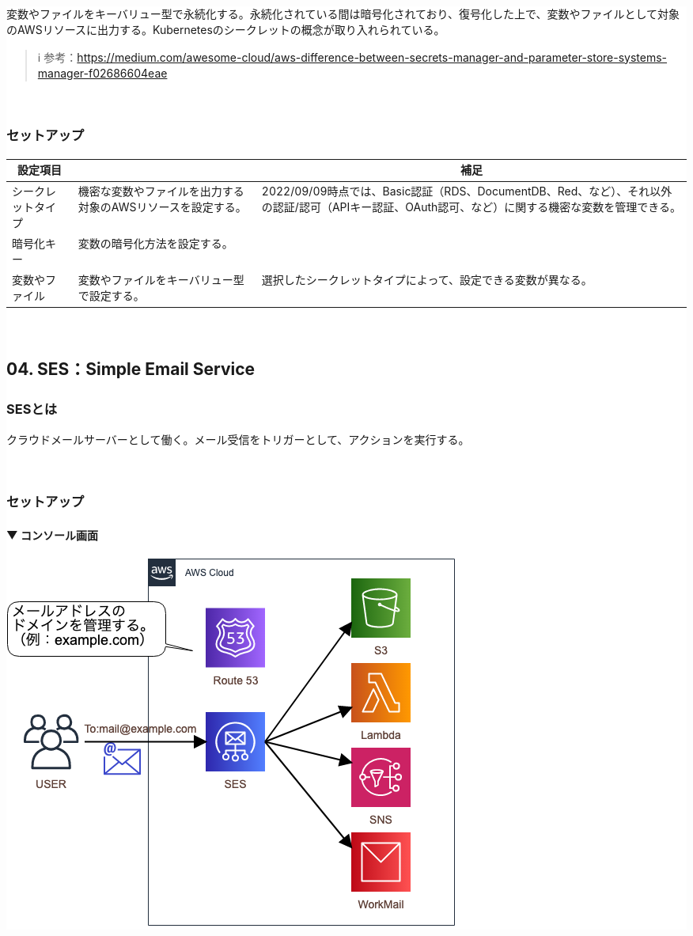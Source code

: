 変数やファイルをキーバリュー型で永続化する。永続化されている間は暗号化されており、復号化した上で、変数やファイルとして対象のAWSリソースに出力する。Kubernetesのシークレットの概念が取り入れられている。

> ℹ️ 参考：https://medium.com/awesome-cloud/aws-difference-between-secrets-manager-and-parameter-store-systems-manager-f02686604eae

<br>

### セットアップ

| 設定項目  |                                           | 補足                                                                                                              |
|-----------|-------------------------------------------|-------------------------------------------------------------------------------------------------------------------|
| シークレットタイプ | 機密な変数やファイルを出力する対象のAWSリソースを設定する。 | 2022/09/09時点では、Basic認証（RDS、DocumentDB、Red、など）、それ以外の認証/認可（APIキー認証、OAuth認可、など）に関する機密な変数を管理できる。 |
| 暗号化キー  | 変数の暗号化方法を設定する。                   |                                                                                                                   |
| 変数やファイル | 変数やファイルをキーバリュー型で設定する。                | 選択したシークレットタイプによって、設定できる変数が異なる。                                                                             |


<br>

## 04. SES：Simple Email Service

### SESとは

クラウドメールサーバーとして働く。メール受信をトリガーとして、アクションを実行する。

<br>

### セットアップ

#### ▼ コンソール画面

![SESとは](https://raw.githubusercontent.com/hiroki-it/tech-notebook/master/images/SESとは.png)
